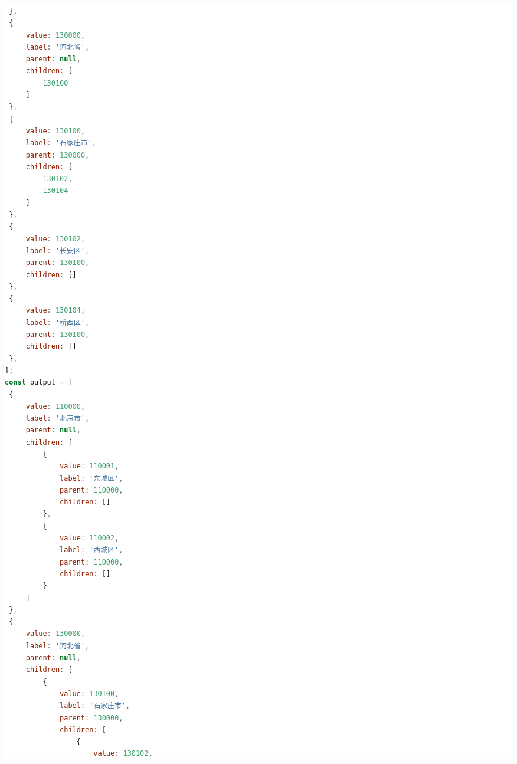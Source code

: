 ```js
 },
 {
     value: 130000,
     label: '河北省',
     parent: null,
     children: [
         130100
     ]
 },
 {
     value: 130100,
     label: '石家庄市',
     parent: 130000,
     children: [
         130102,
         130104
     ]
 },
 {
     value: 130102,
     label: '长安区',
     parent: 130100,
     children: []
 },
 {
     value: 130104,
     label: '桥西区',
     parent: 130100,
     children: []
 },
];
const output = [
 {
     value: 110000,
     label: '北京市',
     parent: null,
     children: [
         {
             value: 110001,
             label: '东城区',
             parent: 110000,
             children: []
         },
         {
             value: 110002,
             label: '西城区',
             parent: 110000,
             children: []
         }
     ]
 },
 {
     value: 130000,
     label: '河北省',
     parent: null,
     children: [
         {
             value: 130100,
             label: '石家庄市',
             parent: 130000,
             children: [
                 {
                     value: 130102,
```